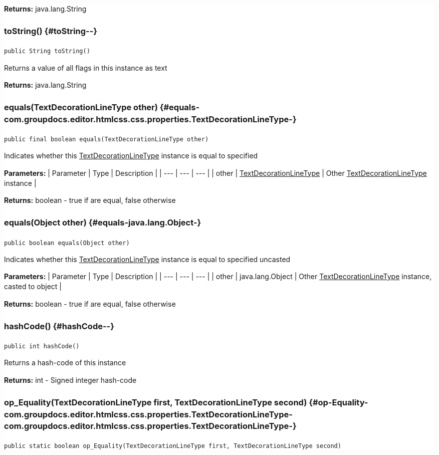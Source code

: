 **Returns:**
java.lang.String
### toString() {#toString--}
```
public String toString()
```


Returns a value of all flags in this instance as text

**Returns:**
java.lang.String
### equals(TextDecorationLineType other) {#equals-com.groupdocs.editor.htmlcss.css.properties.TextDecorationLineType-}
```
public final boolean equals(TextDecorationLineType other)
```


Indicates whether this [TextDecorationLineType](../../com.groupdocs.editor.htmlcss.css.properties/textdecorationlinetype) instance is equal to specified

**Parameters:**
| Parameter | Type | Description |
| --- | --- | --- |
| other | [TextDecorationLineType](../../com.groupdocs.editor.htmlcss.css.properties/textdecorationlinetype) | Other [TextDecorationLineType](../../com.groupdocs.editor.htmlcss.css.properties/textdecorationlinetype) instance |

**Returns:**
boolean -  true  if are equal,  false  otherwise
### equals(Object other) {#equals-java.lang.Object-}
```
public boolean equals(Object other)
```


Indicates whether this [TextDecorationLineType](../../com.groupdocs.editor.htmlcss.css.properties/textdecorationlinetype) instance is equal to specified uncasted

**Parameters:**
| Parameter | Type | Description |
| --- | --- | --- |
| other | java.lang.Object | Other [TextDecorationLineType](../../com.groupdocs.editor.htmlcss.css.properties/textdecorationlinetype) instance, casted to object |

**Returns:**
boolean -  true  if are equal,  false  otherwise
### hashCode() {#hashCode--}
```
public int hashCode()
```


Returns a hash-code of this instance

**Returns:**
int - Signed integer hash-code
### op_Equality(TextDecorationLineType first, TextDecorationLineType second) {#op-Equality-com.groupdocs.editor.htmlcss.css.properties.TextDecorationLineType-com.groupdocs.editor.htmlcss.css.properties.TextDecorationLineType-}
```
public static boolean op_Equality(TextDecorationLineType first, TextDecorationLineType second)
```
